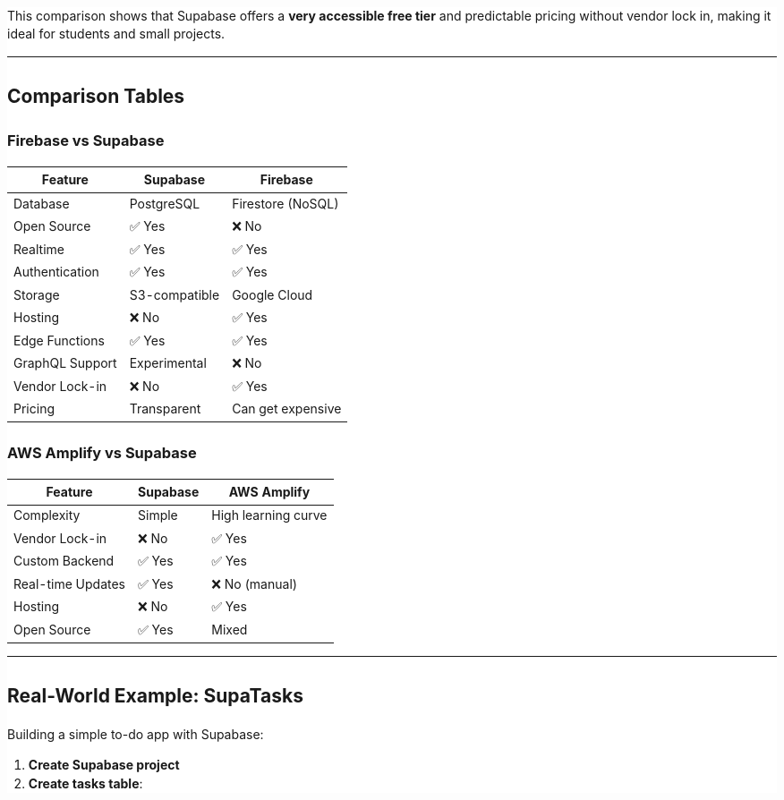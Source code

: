 This comparison shows that Supabase offers a **very accessible free tier** and predictable pricing without vendor lock in, making it ideal for students and small projects.

---

## Comparison Tables

### Firebase vs Supabase

| Feature         | Supabase      | Firebase          |
| --------------- | ------------- | ----------------- |
| Database        | PostgreSQL    | Firestore (NoSQL) |
| Open Source     | ✅ Yes         | ❌ No              |
| Realtime        | ✅ Yes         | ✅ Yes             |
| Authentication  | ✅ Yes         | ✅ Yes             |
| Storage         | S3-compatible | Google Cloud      |
| Hosting         | ❌ No          | ✅ Yes             |
| Edge Functions  | ✅ Yes         | ✅ Yes             |
| GraphQL Support | Experimental  | ❌ No              |
| Vendor Lock-in  | ❌ No          | ✅ Yes             |
| Pricing         | Transparent   | Can get expensive |

### AWS Amplify vs Supabase

| Feature           | Supabase | AWS Amplify         |
| ----------------- | -------- | ------------------- |
| Complexity        | Simple   | High learning curve |
| Vendor Lock-in    | ❌ No     | ✅ Yes               |
| Custom Backend    | ✅ Yes    | ✅ Yes               |
| Real-time Updates | ✅ Yes    | ❌ No (manual)       |
| Hosting           | ❌ No     | ✅ Yes               |
| Open Source       | ✅ Yes    | Mixed               |

---

## Real-World Example: SupaTasks

Building a simple to-do app with Supabase:

1. **Create Supabase project**
2. **Create tasks table**:
